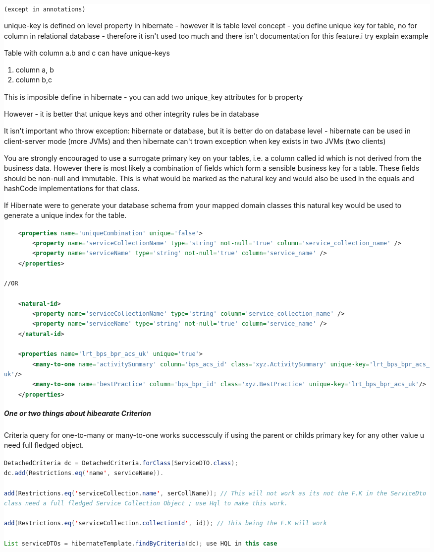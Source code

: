 `(except in annotations)`

unique-key is defined on level property in hibernate - however it is table level concept - you define unique key for table, no for column in relational database - therefore it isn't used too much and there isn't documentation for this feature.i try explain example

Table with column a.b and c can have unique-keys

1. column a, b
1. column b,c

This is imposible define in hibernate - you can add two unique_key attributes for b property

However - it is better that unique keys and other integrity rules be in database

It isn't important who throw exception: hibernate or database, but it is better do on database level - hibernate can be used in client-server mode (more JVMs) and then hibernate can't trown exception when key exists in two JVMs (two clients)

You are strongly encouraged to use a surrogate primary key on your tables, i.e. a column called id which is not derived from the business data. However there is most likely a combination of fields which form a sensible business key for a table. These fields should be non-null and immutable. This is what would be marked as the natural key and would also be used in the equals and hashCode implementations for that class.

If Hibernate were to generate your database schema from your mapped domain classes this natural key would be used to generate a unique index for the table.
```xml
	<properties name='uniqueCombination' unique='false'>
		<property name='serviceCollectionName' type='string' not-null='true' column='service_collection_name' />
		<property name='serviceName' type='string' not-null='true' column='service_name' />
	</properties>

//OR

	<natural-id>
		<property name='serviceCollectionName' type='string' column='service_collection_name' />
		<property name='serviceName' type='string' not-null='true' column='service_name' />
	</natural-id>

	<properties name='lrt_bps_bpr_acs_uk' unique='true'>
	    <many-to-one name='activitySummary' column='bps_acs_id' class='xyz.ActivitySummary' unique-key='lrt_bps_bpr_acs_uk'/>
	    <many-to-one name='bestPractice' column='bps_bpr_id' class='xyz.BestPractice' unique-key='lrt_bps_bpr_acs_uk'/>
	</properties>
```
##### One or two things about hibearate Criterion

Criteria query for one-to-many or many-to-one works successculy if using the parent or childs primary key for any other value u need full fledged object.
```java
DetachedCriteria dc = DetachedCriteria.forClass(ServiceDTO.class); 
dc.add(Restrictions.eq('name', serviceName)). 

add(Restrictions.eq('serviceCollection.name', serCollName)); // This will not work as its not the F.K in the ServiceDto class need a full fledged Service Collection Object ; use Hql to make this work.

add(Restrictions.eq('serviceCollection.collectionId', id)); // This being the F.K will work 

List serviceDTOs = hibernateTemplate.findByCriteria(dc); use HQL in this case
```
